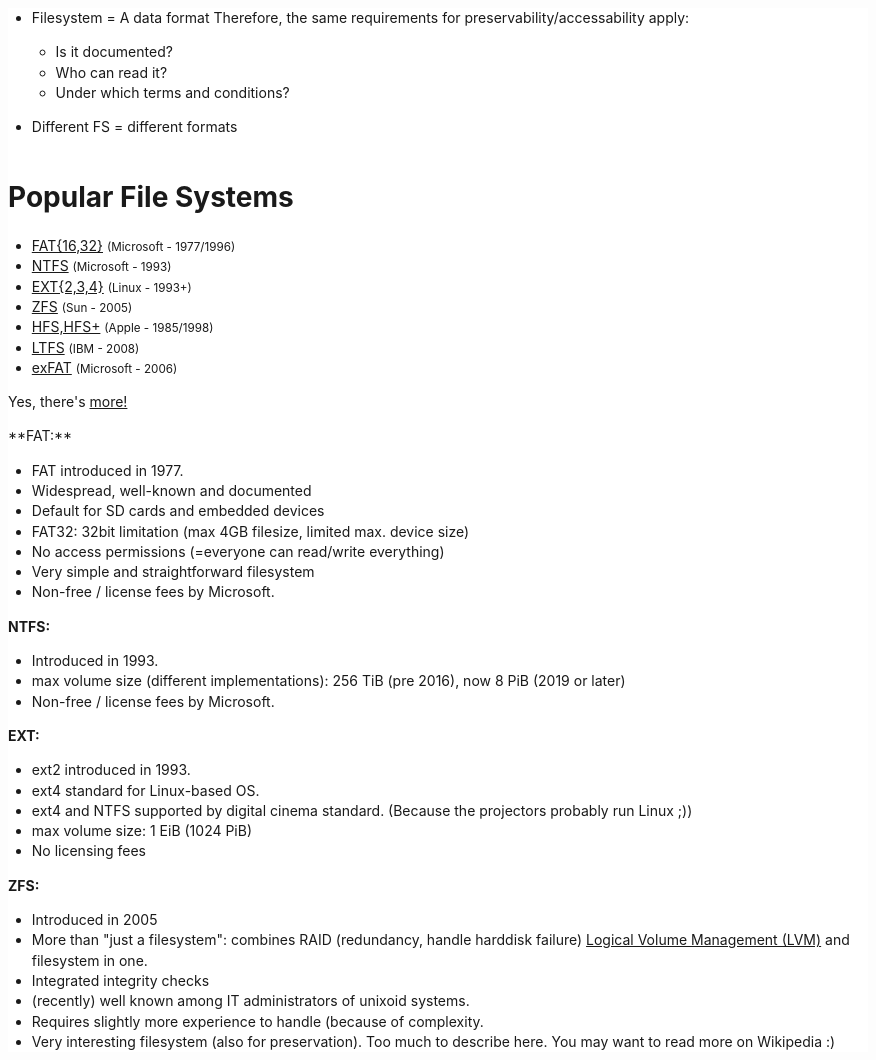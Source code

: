   * Filesystem = A data format
    Therefore, the same requirements for preservability/accessability apply:
    * Is it documented?
    * Who can read it?
    * Under which terms and conditions?

  * Different FS = different formats
</aside>



# Popular File Systems

  * [FAT{16,32}](https://en.wikipedia.org/wiki/File_Allocation_Table) <small>(Microsoft - 1977/1996)</small>
  * [NTFS](https://en.wikipedia.org/wiki/NTFS) <small>(Microsoft - 1993)</small>
  * [EXT{2,3,4}](https://en.wikipedia.org/wiki/Extended_file_system) <small>(Linux - 1993+)</small>
  * [ZFS](https://en.wikipedia.org/wiki/ZFS) <small>(Sun - 2005)</small>
  * [HFS,HFS+](https://en.wikipedia.org/wiki/HFS_Plus) <small>(Apple - 1985/1998)</small>
  * [LTFS](https://en.wikipedia.org/wiki/Extended_file_system) <small>(IBM - 2008)</small>
  * [exFAT](https://en.wikipedia.org/wiki/ExFAT) <small>(Microsoft - 2006)</small>

Yes, there's [more!](https://en.wikipedia.org/wiki/Comparison_of_file_systems)

<aside class="notes">
**FAT:**

  * FAT introduced in 1977.
  * Widespread, well-known and documented
  * Default for SD cards and embedded devices
  * FAT32: 32bit limitation
    (max 4GB filesize, limited max. device size)
  * No access permissions (=everyone can read/write everything)
  * Very simple and straightforward filesystem
  * Non-free / license fees by Microsoft.

**NTFS:**

  * Introduced in 1993.
  * max volume size (different implementations):
    256 TiB (pre 2016), now 8 PiB (2019 or later)
  * Non-free / license fees by Microsoft.

**EXT:**

  * ext2 introduced in 1993.
  * ext4 standard for Linux-based OS.
  * ext4 and NTFS supported by digital cinema standard.
    (Because the projectors probably run Linux ;))
  * max volume size: 1 EiB (1024 PiB)
  * No licensing fees

**ZFS:**

  * Introduced in 2005
  * More than "just a filesystem":
   combines RAID (redundancy, handle harddisk failure)
   [Logical Volume Management (LVM)](https://en.wikipedia.org/wiki/Logical_Volume_Manager_(Linux))
   and filesystem in one.
  * Integrated integrity checks
  * (recently) well known among IT administrators of unixoid systems.
  * Requires slightly more experience to handle (because of complexity.
  * Very interesting filesystem (also for preservation).
    Too much to describe here. You may want to read more on Wikipedia :)
